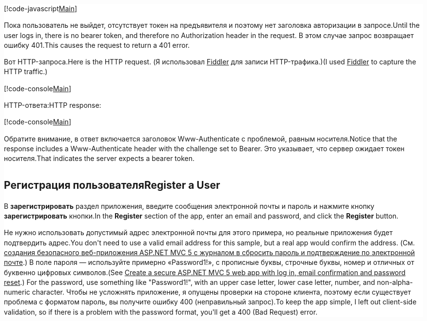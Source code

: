 [!code-javascript[Main](individual-accounts-in-web-api/samples/sample1.js)]

<span data-ttu-id="1b4fe-182">Пока пользователь не выйдет, отсутствует токен на предъявителя и поэтому нет заголовка авторизации в запросе.</span><span class="sxs-lookup"><span data-stu-id="1b4fe-182">Until the user logs in, there is no bearer token, and therefore no Authorization header in the request.</span></span> <span data-ttu-id="1b4fe-183">В этом случае запрос возвращает ошибку 401.</span><span class="sxs-lookup"><span data-stu-id="1b4fe-183">This causes the request to return a 401 error.</span></span>

<span data-ttu-id="1b4fe-184">Вот HTTP-запроса.</span><span class="sxs-lookup"><span data-stu-id="1b4fe-184">Here is the HTTP request.</span></span> <span data-ttu-id="1b4fe-185">(Я использовал [Fiddler](http://www.telerik.com/fiddler) для записи HTTP-трафика.)</span><span class="sxs-lookup"><span data-stu-id="1b4fe-185">(I used [Fiddler](http://www.telerik.com/fiddler) to capture the HTTP traffic.)</span></span>

[!code-console[Main](individual-accounts-in-web-api/samples/sample2.cmd)]

<span data-ttu-id="1b4fe-186">HTTP-ответа:</span><span class="sxs-lookup"><span data-stu-id="1b4fe-186">HTTP response:</span></span>

[!code-console[Main](individual-accounts-in-web-api/samples/sample3.cmd?highlight=1,4)]

<span data-ttu-id="1b4fe-187">Обратите внимание, в ответ включается заголовок Www-Authenticate с проблемой, равным носителя.</span><span class="sxs-lookup"><span data-stu-id="1b4fe-187">Notice that the response includes a Www-Authenticate header with the challenge set to Bearer.</span></span> <span data-ttu-id="1b4fe-188">Это указывает, что сервер ожидает токен носителя.</span><span class="sxs-lookup"><span data-stu-id="1b4fe-188">That indicates the server expects a bearer token.</span></span>

## <a name="register-a-user"></a><span data-ttu-id="1b4fe-189">Регистрация пользователя</span><span class="sxs-lookup"><span data-stu-id="1b4fe-189">Register a User</span></span>

<span data-ttu-id="1b4fe-190">В **зарегистрировать** раздел приложения, введите сообщения электронной почты и пароль и нажмите кнопку **зарегистрировать** кнопки.</span><span class="sxs-lookup"><span data-stu-id="1b4fe-190">In the **Register** section of the app, enter an email and password, and click the **Register** button.</span></span>

<span data-ttu-id="1b4fe-191">Не нужно использовать допустимый адрес электронной почты для этого примера, но реальные приложения будет подтвердить адрес.</span><span class="sxs-lookup"><span data-stu-id="1b4fe-191">You don't need to use a valid email address for this sample, but a real app would confirm the address.</span></span> <span data-ttu-id="1b4fe-192">(См. [создания безопасного веб-приложения ASP.NET MVC 5 с журналом в сбросить пароль и подтверждение по электронной почте](../../../mvc/overview/security/create-an-aspnet-mvc-5-web-app-with-email-confirmation-and-password-reset.md).) В поле пароля — используйте примерно «Password1!», с прописные буквы, строчные буквы, номер и отличных от буквенно цифровых символов.</span><span class="sxs-lookup"><span data-stu-id="1b4fe-192">(See [Create a secure ASP.NET MVC 5 web app with log in, email confirmation and password reset](../../../mvc/overview/security/create-an-aspnet-mvc-5-web-app-with-email-confirmation-and-password-reset.md).) For the password, use something like "Password1!", with an upper case letter, lower case letter, number, and non-alpha-numeric character.</span></span> <span data-ttu-id="1b4fe-193">Чтобы не усложнять приложение, я опущены проверки на стороне клиента, поэтому если существует проблема с форматом пароль, вы получите ошибку 400 (неправильный запрос).</span><span class="sxs-lookup"><span data-stu-id="1b4fe-193">To keep the app simple, I left out client-side validation, so if there is a problem with the password format, you'll get a 400 (Bad Request) error.</span></span>
